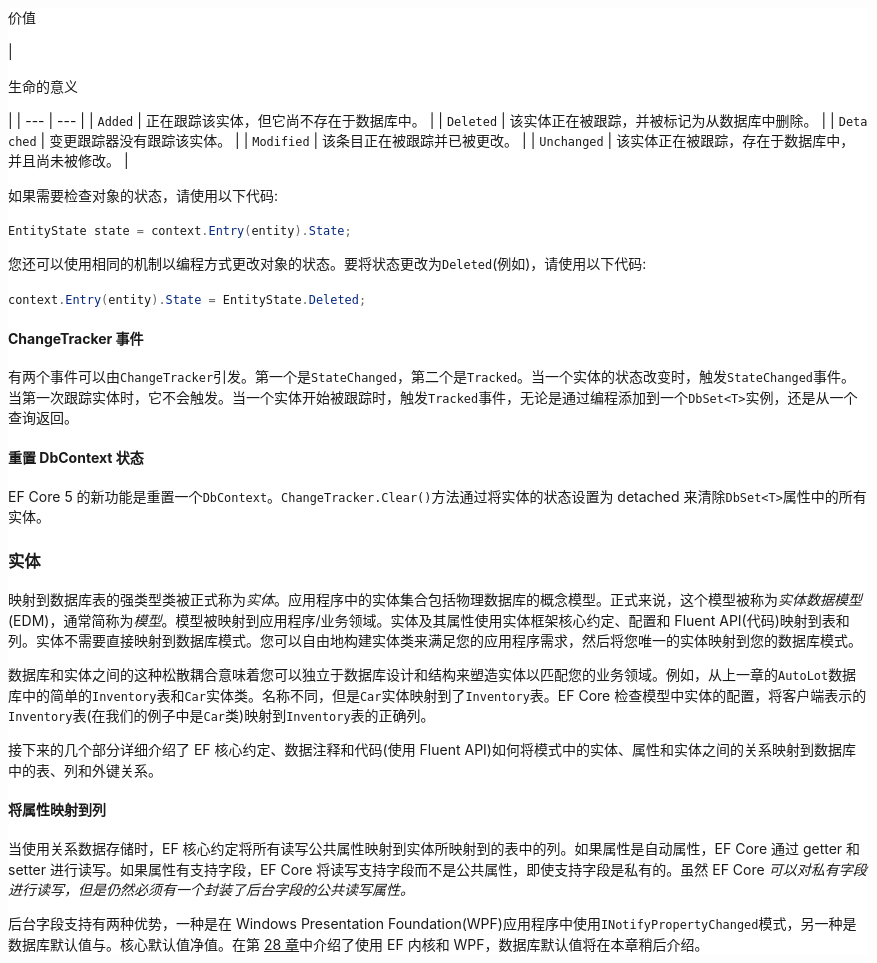 价值

 | 

生命的意义

 |
| --- | --- |
| `Added` | 正在跟踪该实体，但它尚不存在于数据库中。 |
| `Deleted` | 该实体正在被跟踪，并被标记为从数据库中删除。 |
| `Detached` | 变更跟踪器没有跟踪该实体。 |
| `Modified` | 该条目正在被跟踪并已被更改。 |
| `Unchanged` | 该实体正在被跟踪，存在于数据库中，并且尚未被修改。 |

如果需要检查对象的状态，请使用以下代码:

```cs
EntityState state = context.Entry(entity).State;

```

您还可以使用相同的机制以编程方式更改对象的状态。要将状态更改为`Deleted`(例如)，请使用以下代码:

```cs
context.Entry(entity).State = EntityState.Deleted;

```

#### ChangeTracker 事件

有两个事件可以由`ChangeTracker`引发。第一个是`StateChanged`，第二个是`Tracked`。当一个实体的状态改变时，触发`StateChanged`事件。当第一次跟踪实体时，它不会触发。当一个实体开始被跟踪时，触发`Tracked`事件，无论是通过编程添加到一个`DbSet<T>`实例，还是从一个查询返回。

#### 重置 DbContext 状态

EF Core 5 的新功能是重置一个`DbContext`。`ChangeTracker.Clear()`方法通过将实体的状态设置为 detached 来清除`DbSet<T>`属性中的所有实体。

### 实体

映射到数据库表的强类型类被正式称为*实体*。应用程序中的实体集合包括物理数据库的概念模型。正式来说，这个模型被称为*实体数据模型* (EDM)，通常简称为*模型*。模型被映射到应用程序/业务领域。实体及其属性使用实体框架核心约定、配置和 Fluent API(代码)映射到表和列。实体不需要直接映射到数据库模式。您可以自由地构建实体类来满足您的应用程序需求，然后将您唯一的实体映射到您的数据库模式。

数据库和实体之间的这种松散耦合意味着您可以独立于数据库设计和结构来塑造实体以匹配您的业务领域。例如，从上一章的`AutoLot`数据库中的简单的`Inventory`表和`Car`实体类。名称不同，但是`Car`实体映射到了`Inventory`表。EF Core 检查模型中实体的配置，将客户端表示的`Inventory`表(在我们的例子中是`Car`类)映射到`Inventory`表的正确列。

接下来的几个部分详细介绍了 EF 核心约定、数据注释和代码(使用 Fluent API)如何将模式中的实体、属性和实体之间的关系映射到数据库中的表、列和外键关系。

#### 将属性映射到列

当使用关系数据存储时，EF 核心约定将所有读写公共属性映射到实体所映射到的表中的列。如果属性是自动属性，EF Core 通过 getter 和 setter 进行读写。如果属性有支持字段，EF Core 将读写支持字段而不是公共属性，即使支持字段是私有的。虽然 EF Core *可以对私有字段进行读写，但是仍然必须有一个封装了后台字段的公共读写属性。*

后台字段支持有两种优势，一种是在 Windows Presentation Foundation(WPF)应用程序中使用`INotifyPropertyChanged`模式，另一种是数据库默认值与。核心默认值净值。在第 [28 章](28.html)中介绍了使用 EF 内核和 WPF，数据库默认值将在本章稍后介绍。
